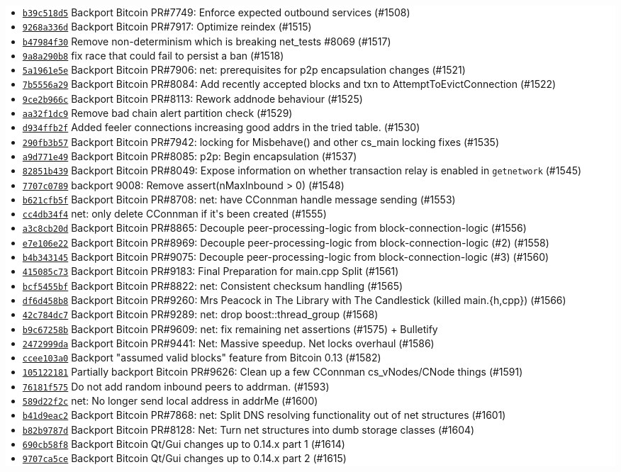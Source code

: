 - [`b39c518d5`](https://github.com/bulletpay/bullet/commit/b39c518d5) Backport Bitcoin PR#7749: Enforce expected outbound services (#1508)
- [`9268a336d`](https://github.com/bulletpay/bullet/commit/9268a336d) Backport Bitcoin PR#7917: Optimize reindex (#1515)
- [`b47984f30`](https://github.com/bulletpay/bullet/commit/b47984f30) Remove non-determinism which is breaking net_tests #8069 (#1517)
- [`9a8a290b8`](https://github.com/bulletpay/bullet/commit/9a8a290b8) fix race that could fail to persist a ban (#1518)
- [`5a1961e5e`](https://github.com/bulletpay/bullet/commit/5a1961e5e) Backport Bitcoin PR#7906: net: prerequisites for p2p encapsulation changes (#1521)
- [`7b5556a29`](https://github.com/bulletpay/bullet/commit/7b5556a29) Backport Bitcoin PR#8084: Add recently accepted blocks and txn to AttemptToEvictConnection (#1522)
- [`9ce2b966c`](https://github.com/bulletpay/bullet/commit/9ce2b966c) Backport Bitcoin PR#8113: Rework addnode behaviour (#1525)
- [`aa32f1dc9`](https://github.com/bulletpay/bullet/commit/aa32f1dc9) Remove bad chain alert partition check (#1529)
- [`d934ffb2f`](https://github.com/bulletpay/bullet/commit/d934ffb2f) Added feeler connections increasing good addrs in the tried table. (#1530)
- [`290fb3b57`](https://github.com/bulletpay/bullet/commit/290fb3b57) Backport Bitcoin PR#7942: locking for Misbehave() and other cs_main locking fixes (#1535)
- [`a9d771e49`](https://github.com/bulletpay/bullet/commit/a9d771e49) Backport Bitcoin PR#8085: p2p: Begin encapsulation (#1537)
- [`82851b439`](https://github.com/bulletpay/bullet/commit/82851b439) Backport Bitcoin PR#8049: Expose information on whether transaction relay is enabled in `getnetwork` (#1545)
- [`7707c0789`](https://github.com/bulletpay/bullet/commit/7707c0789) backport 9008: Remove assert(nMaxInbound > 0) (#1548)
- [`b621cfb5f`](https://github.com/bulletpay/bullet/commit/b621cfb5f) Backport Bitcoin PR#8708: net: have CConnman handle message sending (#1553)
- [`cc4db34f4`](https://github.com/bulletpay/bullet/commit/cc4db34f4) net: only delete CConnman if it's been created (#1555)
- [`a3c8cb20d`](https://github.com/bulletpay/bullet/commit/a3c8cb20d) Backport Bitcoin PR#8865: Decouple peer-processing-logic from block-connection-logic (#1556)
- [`e7e106e22`](https://github.com/bulletpay/bullet/commit/e7e106e22) Backport Bitcoin PR#8969: Decouple peer-processing-logic from block-connection-logic (#2) (#1558)
- [`b4b343145`](https://github.com/bulletpay/bullet/commit/b4b343145) Backport Bitcoin PR#9075: Decouple peer-processing-logic from block-connection-logic (#3) (#1560)
- [`415085c73`](https://github.com/bulletpay/bullet/commit/415085c73) Backport Bitcoin PR#9183: Final Preparation for main.cpp Split (#1561)
- [`bcf5455bf`](https://github.com/bulletpay/bullet/commit/bcf5455bf) Backport Bitcoin PR#8822: net: Consistent checksum handling (#1565)
- [`df6d458b8`](https://github.com/bulletpay/bullet/commit/df6d458b8) Backport Bitcoin PR#9260: Mrs Peacock in The Library with The Candlestick (killed main.{h,cpp}) (#1566)
- [`42c784dc7`](https://github.com/bulletpay/bullet/commit/42c784dc7) Backport Bitcoin PR#9289: net: drop boost::thread_group (#1568)
- [`b9c67258b`](https://github.com/bulletpay/bullet/commit/b9c67258b) Backport Bitcoin PR#9609: net: fix remaining net assertions (#1575) + Bulletify
- [`2472999da`](https://github.com/bulletpay/bullet/commit/2472999da) Backport Bitcoin PR#9441: Net: Massive speedup. Net locks overhaul (#1586)
- [`ccee103a0`](https://github.com/bulletpay/bullet/commit/ccee103a0) Backport "assumed valid blocks" feature from Bitcoin 0.13 (#1582)
- [`105122181`](https://github.com/bulletpay/bullet/commit/105122181) Partially backport Bitcoin PR#9626: Clean up a few CConnman cs_vNodes/CNode things (#1591)
- [`76181f575`](https://github.com/bulletpay/bullet/commit/76181f575) Do not add random inbound peers to addrman. (#1593)
- [`589d22f2c`](https://github.com/bulletpay/bullet/commit/589d22f2c) net: No longer send local address in addrMe (#1600)
- [`b41d9eac2`](https://github.com/bulletpay/bullet/commit/b41d9eac2) Backport Bitcoin PR#7868: net: Split DNS resolving functionality out of net structures (#1601)
- [`b82b9787d`](https://github.com/bulletpay/bullet/commit/b82b9787d) Backport Bitcoin PR#8128: Net: Turn net structures into dumb storage classes (#1604)
- [`690cb58f8`](https://github.com/bulletpay/bullet/commit/690cb58f8) Backport Bitcoin Qt/Gui changes up to 0.14.x part 1 (#1614)
- [`9707ca5ce`](https://github.com/bulletpay/bullet/commit/9707ca5ce) Backport Bitcoin Qt/Gui changes up to 0.14.x part 2 (#1615)